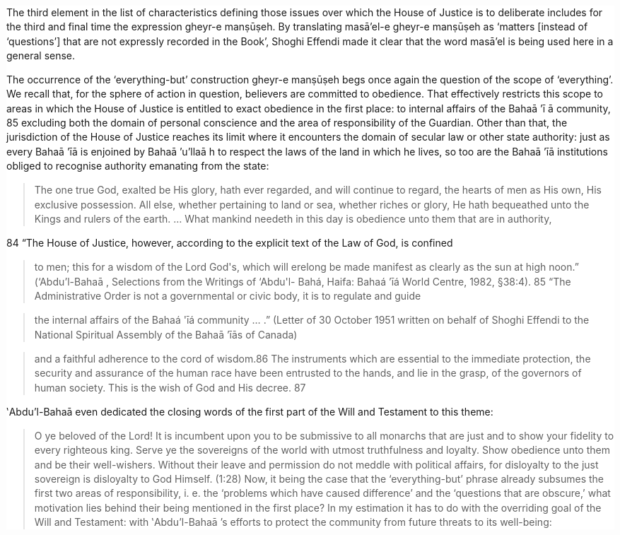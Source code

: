 The third element in the list of characteristics defining those issues over which
the House of Justice is to deliberate includes for the third and final time the
expression gheyr-e manṣūṣeh. By translating masā’el-e gheyr-e manṣūṣeh as
‘matters [instead of ‘questions’] that are not expressly recorded in the Book’,
Shoghi Effendi made it clear that the word masā’el is being used here in a general
sense.

The occurrence of the ‘everything-but’ construction gheyr-e manṣūṣeh begs
once again the question of the scope of ‘everything’. We recall that, for the sphere
of action in question, believers are committed to obedience. That effectively
restricts this scope to areas in which the House of Justice is entitled to exact
obedience in the first place: to internal affairs of the Bahaā ’ī ā community, 85
excluding both the domain of personal conscience and the area of responsibility
of the Guardian. Other than that, the jurisdiction of the House of Justice reaches
its limit where it encounters the domain of secular law or other state authority:
just as every Bahaā ’īā is enjoined by Bahaā ’u’llaā h to respect the laws of the land in
which he lives, so too are the Bahaā ’īā institutions obliged to recognise authority
emanating from the state:

> The one true God, exalted be His glory, hath ever regarded, and will
> continue to regard, the hearts of men as His own, His exclusive
> possession. All else, whether pertaining to land or sea, whether riches or
> glory, He hath bequeathed unto the Kings and rulers of the earth. … What
> mankind needeth in this day is obedience unto them that are in authority,

84 “The House of Justice, however, according to the explicit text of the Law of God, is confined

> to men; this for a wisdom of the Lord God's, which will erelong be made manifest as
> clearly as the sun at high noon.” (‘Abdu’l-Bahaā , Selections from the Writings of ‘Abdu'l-
> Bahá, Haifa: Bahaá ’īá World Centre, 1982, §38:4).
85 “The Administrative Order is not a governmental or civic body, it is to regulate and guide

> the internal affairs of the Bahaá 'īá community … .” (Letter of 30 October 1951 written on
behalf of Shoghi Effendi to the National Spiritual Assembly of the Bahaā ’īās of Canada)

> and a faithful adherence to the cord of wisdom.86 The instruments which
> are essential to the immediate protection, the security and assurance of
> the human race have been entrusted to the hands, and lie in the grasp, of
> the governors of human society. This is the wish of God and His decree. 87

‛Abdu’l-Bahaā even dedicated the closing words of the first part of the Will and
Testament to this theme:

> O ye beloved of the Lord! It is incumbent upon you to be submissive to all
> monarchs that are just and to show your fidelity to every righteous king.
> Serve ye the sovereigns of the world with utmost truthfulness and loyalty.
> Show obedience unto them and be their well-wishers. Without their leave
> and permission do not meddle with political affairs, for disloyalty to the
> just sovereign is disloyalty to God Himself. (1:28)
Now, it being the case that the ‘everything-but’ phrase already subsumes the
first two areas of responsibility, i. e. the ‘problems which have caused difference’
and the ‘questions that are obscure,’ what motivation lies behind their being
mentioned in the first place? In my estimation it has to do with the overriding
goal of the Will and Testament: with ‛Abdu’l-Bahaā ’s efforts to protect the
community from future threats to its well-being:
